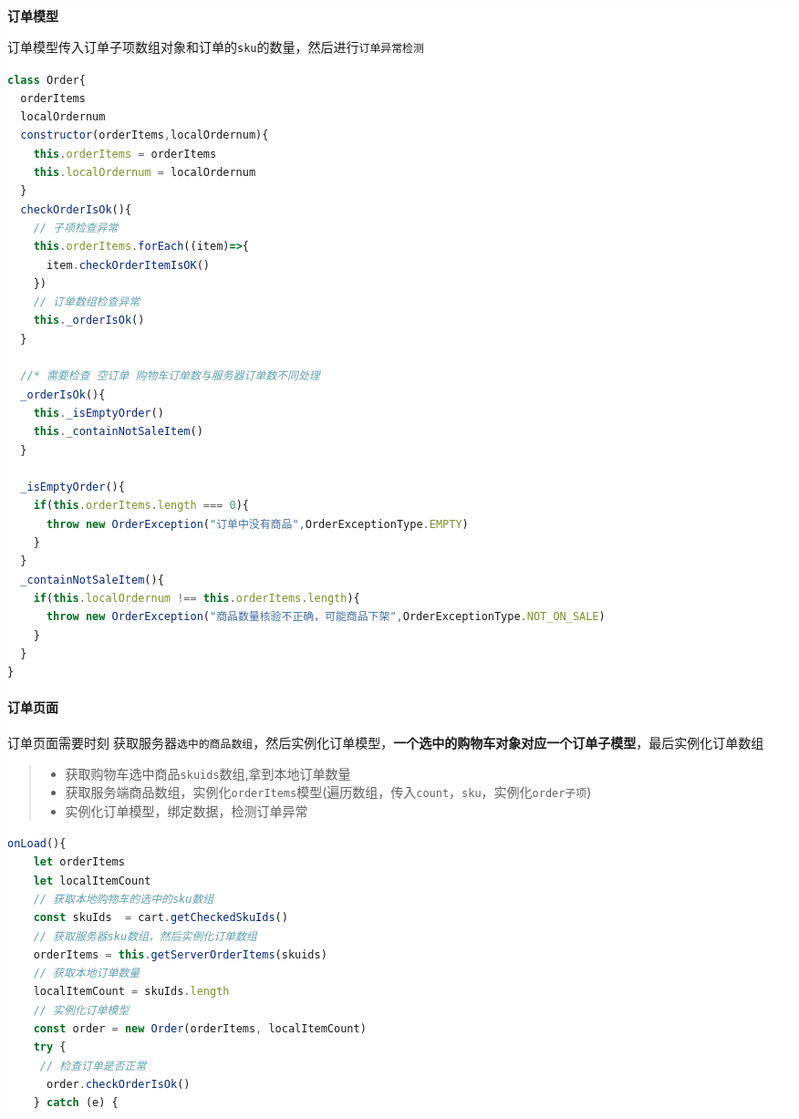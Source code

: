 

**订单模型**

订单模型传入订单子项数组对象和订单的`sku`的数量，然后进行`订单异常检测`

```js
class Order{
  orderItems
  localOrdernum
  constructor(orderItems,localOrdernum){
    this.orderItems = orderItems
    this.localOrdernum = localOrdernum
  }
  checkOrderIsOk(){
    // 子项检查异常
    this.orderItems.forEach((item)=>{
      item.checkOrderItemIsOK()
    })
    // 订单数组检查异常
    this._orderIsOk()
  }

  //* 需要检查 空订单 购物车订单数与服务器订单数不同处理
  _orderIsOk(){
    this._isEmptyOrder()
    this._containNotSaleItem()
  }

  _isEmptyOrder(){
    if(this.orderItems.length === 0){
      throw new OrderException("订单中没有商品",OrderExceptionType.EMPTY)
    }
  }
  _containNotSaleItem(){
    if(this.localOrdernum !== this.orderItems.length){
      throw new OrderException("商品数量核验不正确，可能商品下架",OrderExceptionType.NOT_ON_SALE)
    }
  }
}
```

  

#### 订单页面

订单页面需要时刻 获取服务器`选中的商品数组`，然后实例化订单模型，**一个选中的购物车对象对应一个订单子模型**，最后实例化订单数组

> - 获取购物车选中商品`skuids`数组,拿到本地订单数量
> - 获取服务端商品数组，实例化`orderItems`模型(遍历数组，传入`count`，`sku`，实例化`order子项`)
> - 实例化订单模型，绑定数据，检测订单异常

```js
onLoad(){
    let orderItems
    let localItemCount
    // 获取本地购物车的选中的sku数组
    const skuIds  = cart.getCheckedSkuIds()
    // 获取服务器sku数组，然后实例化订单数组
    orderItems = this.getServerOrderItems(skuids)
    // 获取本地订单数量
    localItemCount = skuIds.length
    // 实例化订单模型
    const order = new Order(orderItems, localItemCount)
    try {
     // 检查订单是否正常
      order.checkOrderIsOk()
    } catch (e) {
```